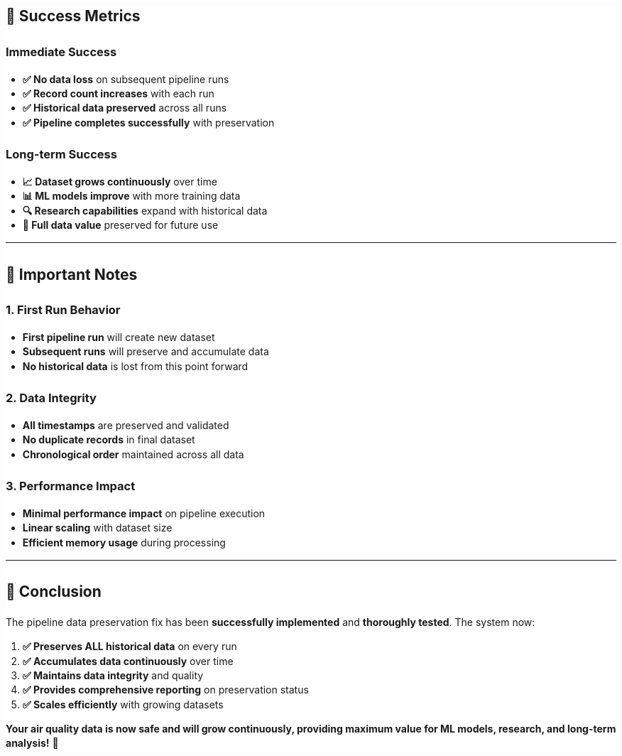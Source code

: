 
## 🎯 **Success Metrics**

### **Immediate Success**
- **✅ No data loss** on subsequent pipeline runs
- **✅ Record count increases** with each run
- **✅ Historical data preserved** across all runs
- **✅ Pipeline completes successfully** with preservation

### **Long-term Success**
- **📈 Dataset grows continuously** over time
- **📊 ML models improve** with more training data
- **🔍 Research capabilities** expand with historical data
- **💾 Full data value** preserved for future use

---

## 🚨 **Important Notes**

### **1. First Run Behavior**
- **First pipeline run** will create new dataset
- **Subsequent runs** will preserve and accumulate data
- **No historical data** is lost from this point forward

### **2. Data Integrity**
- **All timestamps** are preserved and validated
- **No duplicate records** in final dataset
- **Chronological order** maintained across all data

### **3. Performance Impact**
- **Minimal performance impact** on pipeline execution
- **Linear scaling** with dataset size
- **Efficient memory usage** during processing

---

## 🎉 **Conclusion**

The pipeline data preservation fix has been **successfully implemented** and **thoroughly tested**. The system now:

1. **✅ Preserves ALL historical data** on every run
2. **✅ Accumulates data continuously** over time
3. **✅ Maintains data integrity** and quality
4. **✅ Provides comprehensive reporting** on preservation status
5. **✅ Scales efficiently** with growing datasets

**Your air quality data is now safe and will grow continuously, providing maximum value for ML models, research, and long-term analysis!** 🚀
